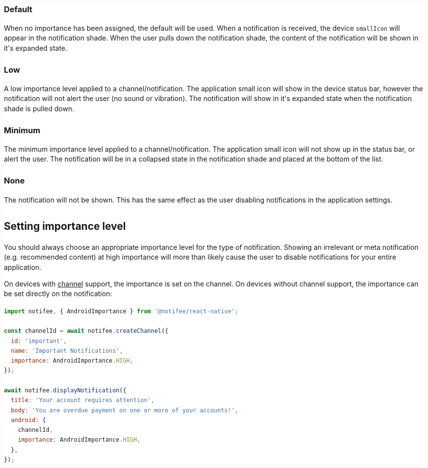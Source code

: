 ### Default

When no importance has been assigned, the default will be used. When a notification is received, the device `smallIcon` will appear in the notification shade. When the user pulls down the notification shade, the content of the notification will be shown in it's expanded state.

<Vimeo id="android-importance-default" caption="Android Default Importance Notification" />

### Low

A low importance level applied to a channel/notification. The application small icon will show in the device status bar, however the notification will not alert the user (no sound or vibration). The notification will show in it's expanded state when the notification shade is pulled down.

<Vimeo id="android-importance-low" caption="Android Low Importance Notification" />

### Minimum

The minimum importance level applied to a channel/notification. The application small icon will not show up in the status bar, or alert the user. The notification will be in a collapsed state in the notification shade and placed at the bottom of the list.

<Vimeo id="android-importance-minimum" caption="Android Minimum Importance Notification" />

### None

The notification will not be shown. This has the same effect as the user disabling notifications in the application settings.

## Setting importance level

You should always choose an appropriate importance level for the type of notification. Showing an irrelevant or
meta notification (e.g. recommended content) at high importance will more than likely cause the user to disable notifications
for your entire application.

On devices with [channel](/react-native/docs/android/channels) support, the importance is set on the channel. On devices
without channel support, the importance can be set directly on the notification:

```js
import notifee, { AndroidImportance } from '@notifee/react-native';

const channelId = await notifee.createChannel({
  id: 'important',
  name: 'Important Notifications',
  importance: AndroidImportance.HIGH,
});

await notifee.displayNotification({
  title: 'Your account requires attention',
  body: 'You are overdue payment on one or more of your accounts!',
  android: {
    channelId,
    importance: AndroidImportance.HIGH,
  },
});
```

